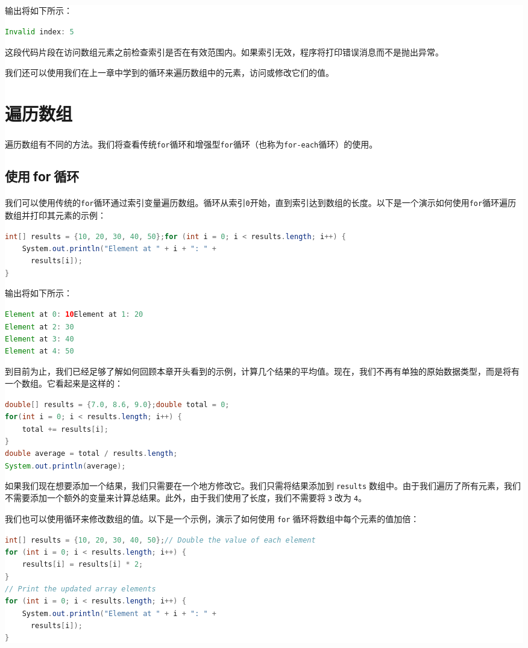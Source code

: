 输出将如下所示：

```java
Invalid index: 5
```

这段代码片段在访问数组元素之前检查索引是否在有效范围内。如果索引无效，程序将打印错误消息而不是抛出异常。

我们还可以使用我们在上一章中学到的循环来遍历数组中的元素，访问或修改它们的值。

# 遍历数组

遍历数组有不同的方法。我们将查看传统`for`循环和增强型`for`循环（也称为`for-each`循环）的使用。

## 使用 for 循环

我们可以使用传统的`for`循环通过索引变量遍历数组。循环从索引`0`开始，直到索引达到数组的长度。以下是一个演示如何使用`for`循环遍历数组并打印其元素的示例：

```java
int[] results = {10, 20, 30, 40, 50};for (int i = 0; i < results.length; i++) {
    System.out.println("Element at " + i + ": " +
      results[i]);
}
```

输出将如下所示：

```java
Element at 0: 10Element at 1: 20
Element at 2: 30
Element at 3: 40
Element at 4: 50
```

到目前为止，我们已经足够了解如何回顾本章开头看到的示例，计算几个结果的平均值。现在，我们不再有单独的原始数据类型，而是将有一个数组。它看起来是这样的：

```java
double[] results = {7.0, 8.6, 9.0};double total = 0;
for(int i = 0; i < results.length; i++) {
    total += results[i];
}
double average = total / results.length;
System.out.println(average);
```

如果我们现在想要添加一个结果，我们只需要在一个地方修改它。我们只需将结果添加到 `results` 数组中。由于我们遍历了所有元素，我们不需要添加一个额外的变量来计算总结果。此外，由于我们使用了长度，我们不需要将 `3` 改为 `4`。

我们也可以使用循环来修改数组的值。以下是一个示例，演示了如何使用 `for` 循环将数组中每个元素的值加倍：

```java
int[] results = {10, 20, 30, 40, 50};// Double the value of each element
for (int i = 0; i < results.length; i++) {
    results[i] = results[i] * 2;
}
// Print the updated array elements
for (int i = 0; i < results.length; i++) {
    System.out.println("Element at " + i + ": " +
      results[i]);
}
```
